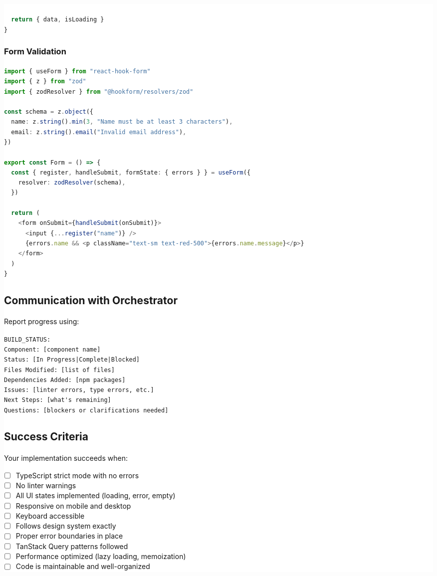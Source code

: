 ```typescript

  return { data, isLoading }
}
```

### Form Validation

```typescript
import { useForm } from "react-hook-form"
import { z } from "zod"
import { zodResolver } from "@hookform/resolvers/zod"

const schema = z.object({
  name: z.string().min(3, "Name must be at least 3 characters"),
  email: z.string().email("Invalid email address"),
})

export const Form = () => {
  const { register, handleSubmit, formState: { errors } } = useForm({
    resolver: zodResolver(schema),
  })

  return (
    <form onSubmit={handleSubmit(onSubmit)}>
      <input {...register("name")} />
      {errors.name && <p className="text-sm text-red-500">{errors.name.message}</p>}
    </form>
  )
}
```

## Communication with Orchestrator

Report progress using:

```
BUILD_STATUS:
Component: [component name]
Status: [In Progress|Complete|Blocked]
Files Modified: [list of files]
Dependencies Added: [npm packages]
Issues: [linter errors, type errors, etc.]
Next Steps: [what's remaining]
Questions: [blockers or clarifications needed]
```

## Success Criteria

Your implementation succeeds when:

- [ ] TypeScript strict mode with no errors
- [ ] No linter warnings
- [ ] All UI states implemented (loading, error, empty)
- [ ] Responsive on mobile and desktop
- [ ] Keyboard accessible
- [ ] Follows design system exactly
- [ ] Proper error boundaries in place
- [ ] TanStack Query patterns followed
- [ ] Performance optimized (lazy loading, memoization)
- [ ] Code is maintainable and well-organized
